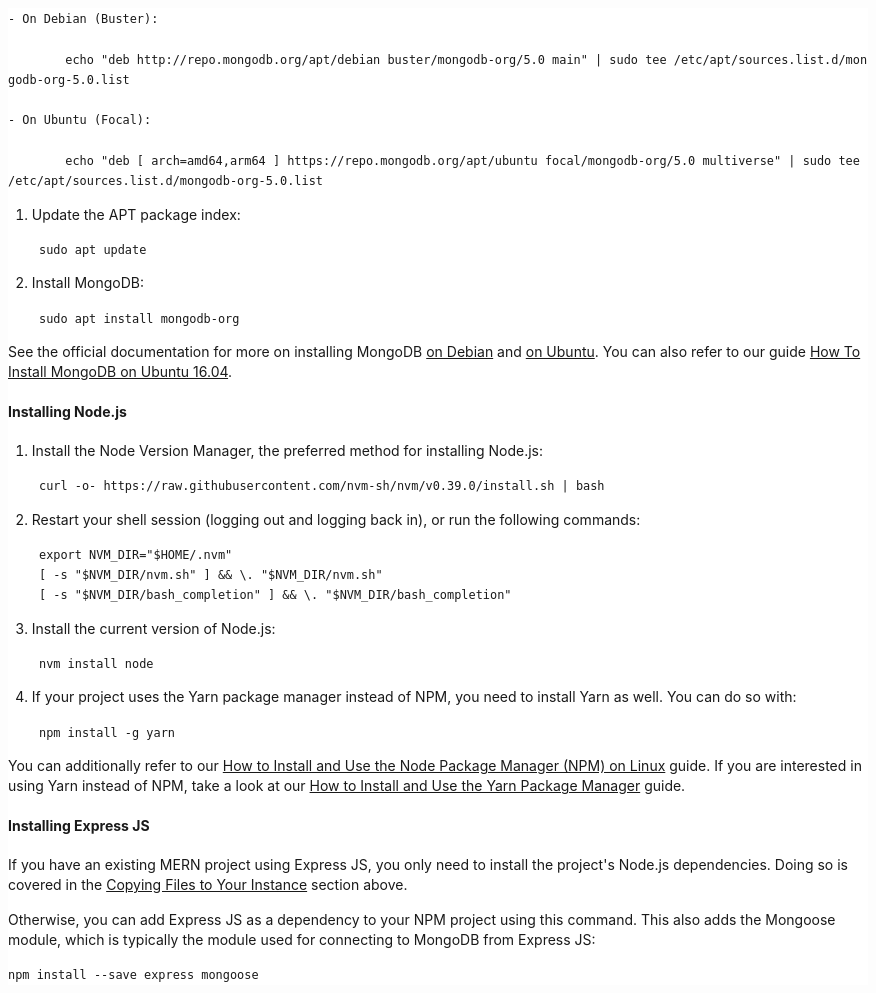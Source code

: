     - On Debian (Buster):

            echo "deb http://repo.mongodb.org/apt/debian buster/mongodb-org/5.0 main" | sudo tee /etc/apt/sources.list.d/mongodb-org-5.0.list

    - On Ubuntu (Focal):

            echo "deb [ arch=amd64,arm64 ] https://repo.mongodb.org/apt/ubuntu focal/mongodb-org/5.0 multiverse" | sudo tee /etc/apt/sources.list.d/mongodb-org-5.0.list

1. Update the APT package index:

        sudo apt update

1. Install MongoDB:

        sudo apt install mongodb-org

See the official documentation for more on installing MongoDB [on Debian](https://docs.mongodb.com/manual/tutorial/install-mongodb-on-debian/) and [on Ubuntu](https://docs.mongodb.com/manual/tutorial/install-mongodb-on-ubuntu/). You can also refer to our guide [How To Install MongoDB on Ubuntu 16.04](/docs/guides/install-mongodb-on-ubuntu-16-04/).

#### Installing Node.js

1. Install the Node Version Manager, the preferred method for installing Node.js:

        curl -o- https://raw.githubusercontent.com/nvm-sh/nvm/v0.39.0/install.sh | bash

1. Restart your shell session (logging out and logging back in), or run the following commands:

        export NVM_DIR="$HOME/.nvm"
        [ -s "$NVM_DIR/nvm.sh" ] && \. "$NVM_DIR/nvm.sh"
        [ -s "$NVM_DIR/bash_completion" ] && \. "$NVM_DIR/bash_completion"

1. Install the current version of Node.js:

        nvm install node

1. If your project uses the Yarn package manager instead of NPM, you need to install Yarn as well. You can do so with:

        npm install -g yarn

You can additionally refer to our [How to Install and Use the Node Package Manager (NPM) on Linux](/docs/guides/install-and-use-npm-on-linux/#how-to-install-or-update-npm) guide. If you are interested in using Yarn instead of NPM, take a look at our [How to Install and Use the Yarn Package Manager](/docs/guides/install-and-use-the-yarn-package-manager/) guide.

#### Installing Express JS

If you have an existing MERN project using Express JS, you only need to install the project's Node.js dependencies. Doing so is covered in the [Copying Files to Your Instance](/docs/guides/deploying-mern-stack-app-ubuntu-debian/#copying-files-to-your-instance) section above.

Otherwise, you can add Express JS as a dependency to your NPM project using this command. This also adds the Mongoose module, which is typically the module used for connecting to MongoDB from Express JS:

    npm install --save express mongoose
